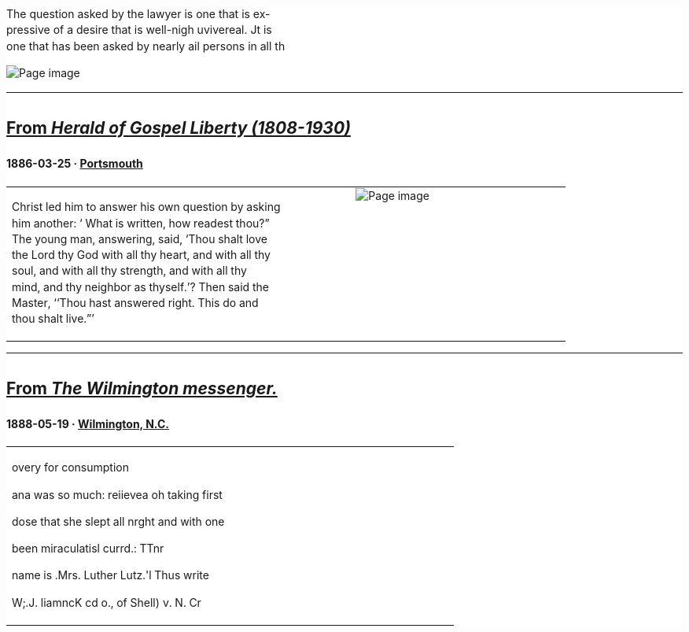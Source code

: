 The question asked by the lawyer is one that is ex-  
pressive of a desire that is well-nigh uvivereal. Jt is  
one that has been asked by nearly ail persons in all th
</td><td style="width: 50%; max-height: 75%; margin: auto; display: block;">
<img alt="Page image" src="https://iiif.archive.org/image/iiif/2/sim_herald-of-gospel-liberty_1883-12-13_75_50%2Fsim_herald-of-gospel-liberty_1883-12-13_75_50_jp2.zip%2Fsim_herald-of-gospel-liberty_1883-12-13_75_50_jp2%2Fsim_herald-of-gospel-liberty_1883-12-13_75_50_0001.jp2/pct:65.96385542168674,57.12694877505568,26.380522088353413,21.8634001484781/,600/0/default.jpg"/>
</td>
</tr></table>

---

## [From _Herald of Gospel Liberty (1808-1930)_](https://archive.org/details/sim_herald-of-gospel-liberty_1886-03-25_78_12/page/n18/mode/1up?view=theater)

#### 1886-03-25 &middot; [Portsmouth](http://dbpedia.org/resource/Dayton%2C_Ohio)

<table style="width: 100%;"><tr><td style="width: 50%">

  
Christ led him to answer his own question by asking  
him another: ‘ What is written, how readest thou?”  
The young man, answering, said, ‘Thou shalt love  
the Lord thy God with all thy heart, and with all thy  
soul, and with all thy strength, and with all thy  
mind, and thy neighbor as thyself.’? Then said the  
Master, ‘‘Thou hast answered right. This do and  
thou shalt live.”’
</td><td style="width: 50%; max-height: 75%; margin: auto; display: block;">
<img alt="Page image" src="https://iiif.archive.org/image/iiif/2/sim_herald-of-gospel-liberty_1886-03-25_78_12%2Fsim_herald-of-gospel-liberty_1886-03-25_78_12_jp2.zip%2Fsim_herald-of-gospel-liberty_1886-03-25_78_12_jp2%2Fsim_herald-of-gospel-liberty_1886-03-25_78_12_0018.jp2/pct:8.6902390438247,74.20289855072464,25.94621513944223,5.507246376811594/600,/0/default.jpg"/>
</td>
</tr></table>

---

## [From _The Wilmington messenger._](https://newspapers.digitalnc.org/lccn/sn91068368/1888-05-19/ed-1/seq-2/)

#### 1888-05-19 &middot; [Wilmington, N.C.](http://dbpedia.org/resource/Wilmington%2C_North_Carolina)

<table style="width: 100%;"><tr><td style="width: 50%">

overy for consumption  
  
ana was so much: reiievea oh taking first  
  
dose that she slept all nrght and with one  
  
been miraculatisl currd.: TTnr  
  
name is .Mrs. Luther Lutz.&#x27;l Thus write  
  
W;.J. liamncK cd o., of Shell) v. N. Cr  
  